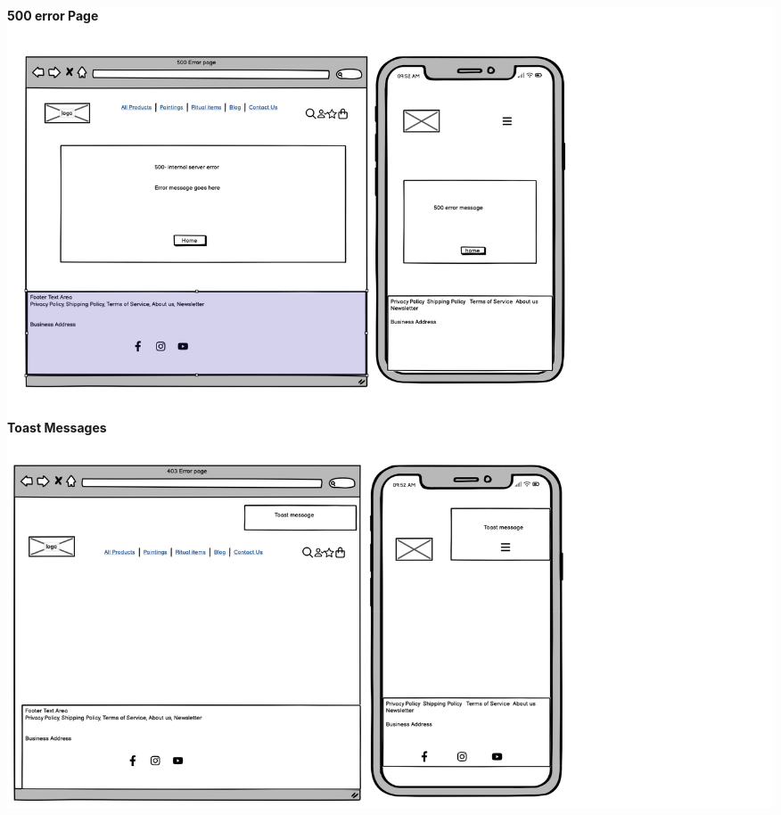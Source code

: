 #### 500 error Page
<img src="docs/readme-img/wireframe-img/500 error page.png" alt="500 error Page" width="75%"/>

#### Toast Messages
<img src="docs/readme-img/wireframe-img/Toast messages.png" alt="Toast Messages" width="75%"/>
